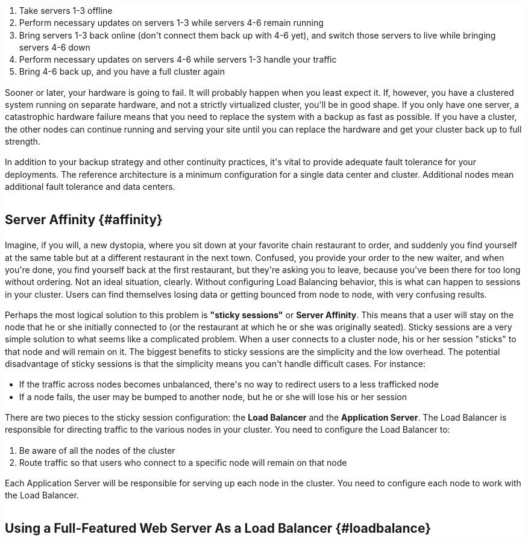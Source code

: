 1. Take servers 1-3 offline
2. Perform necessary updates on servers 1-3 while servers 4-6 remain running
3. Bring servers 1-3 back online (don't connect them back up with 4-6 yet), and switch those servers to live while bringing servers 4-6 down
4. Perform necessary updates on servers 4-6 while servers 1-3 handle your traffic
5. Bring 4-6 back up, and you have a full cluster again

Sooner or later, your hardware is going to fail. It will probably happen when you least expect it. If, however, you have a clustered system running on separate hardware, and not a strictly virtualized cluster, you'll be in good shape. If you only have one server, a catastrophic hardware failure means that you need to replace the system with a backup as fast as possible. If you have a cluster, the other nodes can continue running and serving your site until you can replace the hardware and get your cluster back up to full strength.

In addition to your backup strategy and other continuity practices, it's vital to provide adequate fault tolerance for your deployments. The reference architecture is a minimum configuration for a single data center and cluster. Additional nodes mean additional fault tolerance and data centers.

## Server Affinity {#affinity}

Imagine, if you will, a new dystopia, where you sit down at your favorite chain restaurant to order, and suddenly you find yourself at the same table but at a different restaurant in the next town. Confused, you provide your order to the new waiter, and when you're done, you find yourself back at the first restaurant, but they're asking you to leave, because you've been there for too long without ordering. Not an ideal situation, clearly. Without configuring Load Balancing behavior, this is what can happen to sessions in your cluster. Users can find themselves losing data or getting bounced from node to node, with very confusing results.

Perhaps the most logical solution to this problem is **"sticky sessions"** or **Server Affinity**. This means that a user will stay on the node that he or she initially connected to (or the restaurant at which he or she was originally seated). Sticky sessions are a very simple solution to what seems like a complicated problem. When a user connects to a cluster node, his or her session "sticks" to that node and will remain on it. The biggest benefits to sticky sessions are the simplicity and the low overhead. The potential disadvantage of sticky sessions is that the simplicity means you can't handle difficult cases. For instance:

- If the traffic across nodes becomes unbalanced, there's no way to redirect users to a less trafficked node
- If a node fails, the user may be bumped to another node, but he or she will lose his or her session

There are two pieces to the sticky session configuration: the **Load Balancer** and the **Application Server**. The Load Balancer is responsible for directing traffic to the various nodes in your cluster. You need to configure the Load Balancer to:

1. Be aware of all the nodes of the cluster
2. Route traffic so that users who connect to a specific node will remain on that node

Each Application Server will be responsible for serving up each node in the cluster. You need to configure each node to work with the Load Balancer.

## Using a Full-Featured Web Server As a Load Balancer {#loadbalance}
